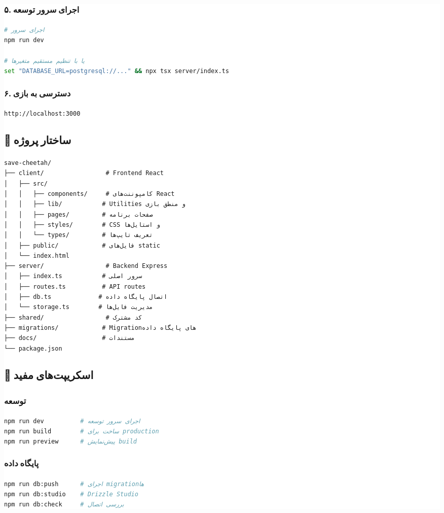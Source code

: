 ### ۵. اجرای سرور توسعه
```bash
# اجرای سرور
npm run dev

# یا با تنظیم مستقیم متغیرها
set "DATABASE_URL=postgresql://..." && npx tsx server/index.ts
```

### ۶. دسترسی به بازی
```
http://localhost:3000
```

## 📁 ساختار پروژه

```
save-cheetah/
├── client/                 # Frontend React
│   ├── src/
│   │   ├── components/     # کامپوننت‌های React
│   │   ├── lib/           # Utilities و منطق بازی
│   │   ├── pages/         # صفحات برنامه
│   │   ├── styles/        # CSS و استایل‌ها
│   │   └── types/         # تعریف تایپ‌ها
│   ├── public/            # فایل‌های static
│   └── index.html
├── server/                 # Backend Express
│   ├── index.ts           # سرور اصلی
│   ├── routes.ts          # API routes
│   ├── db.ts             # اتصال پایگاه داده
│   └── storage.ts        # مدیریت فایل‌ها
├── shared/                 # کد مشترک
├── migrations/            # Migrationهای پایگاه داده
├── docs/                  # مستندات
└── package.json
```

## 🔧 اسکریپت‌های مفید

### توسعه
```bash
npm run dev          # اجرای سرور توسعه
npm run build        # ساخت برای production
npm run preview      # پیش‌نمایش build
```

### پایگاه داده
```bash
npm run db:push      # اجرای migrationها
npm run db:studio    # Drizzle Studio
npm run db:check     # بررسی اتصال
```
